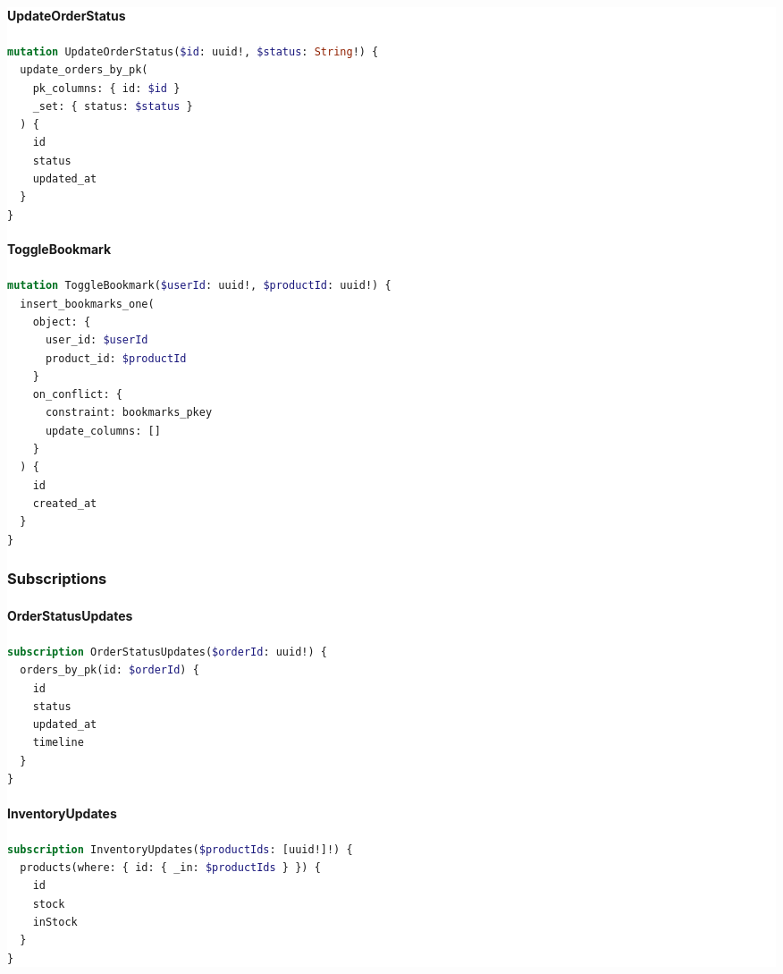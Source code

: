 #### UpdateOrderStatus
```graphql
mutation UpdateOrderStatus($id: uuid!, $status: String!) {
  update_orders_by_pk(
    pk_columns: { id: $id }
    _set: { status: $status }
  ) {
    id
    status
    updated_at
  }
}
```

#### ToggleBookmark
```graphql
mutation ToggleBookmark($userId: uuid!, $productId: uuid!) {
  insert_bookmarks_one(
    object: {
      user_id: $userId
      product_id: $productId
    }
    on_conflict: {
      constraint: bookmarks_pkey
      update_columns: []
    }
  ) {
    id
    created_at
  }
}
```

### Subscriptions

#### OrderStatusUpdates
```graphql
subscription OrderStatusUpdates($orderId: uuid!) {
  orders_by_pk(id: $orderId) {
    id
    status
    updated_at
    timeline
  }
}
```

#### InventoryUpdates
```graphql
subscription InventoryUpdates($productIds: [uuid!]!) {
  products(where: { id: { _in: $productIds } }) {
    id
    stock
    inStock
  }
}
```
